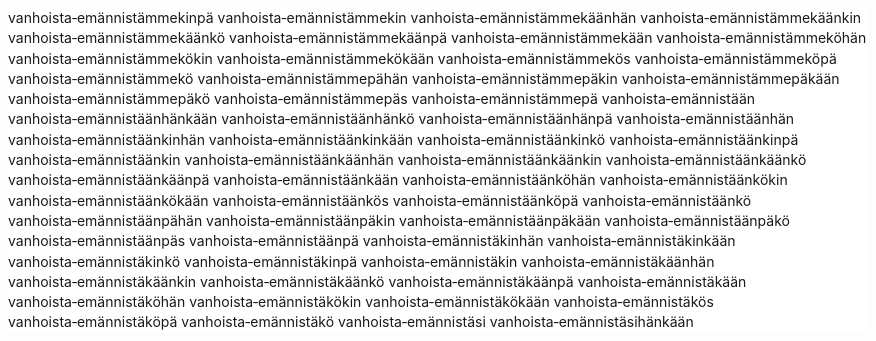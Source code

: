 vanhoista‑emännistämmekinpä
vanhoista‑emännistämmekin
vanhoista‑emännistämmekäänhän
vanhoista‑emännistämmekäänkin
vanhoista‑emännistämmekäänkö
vanhoista‑emännistämmekäänpä
vanhoista‑emännistämmekään
vanhoista‑emännistämmeköhän
vanhoista‑emännistämmekökin
vanhoista‑emännistämmekökään
vanhoista‑emännistämmekös
vanhoista‑emännistämmeköpä
vanhoista‑emännistämmekö
vanhoista‑emännistämmepähän
vanhoista‑emännistämmepäkin
vanhoista‑emännistämmepäkään
vanhoista‑emännistämmepäkö
vanhoista‑emännistämmepäs
vanhoista‑emännistämmepä
vanhoista‑emännistään
vanhoista‑emännistäänhänkään
vanhoista‑emännistäänhänkö
vanhoista‑emännistäänhänpä
vanhoista‑emännistäänhän
vanhoista‑emännistäänkinhän
vanhoista‑emännistäänkinkään
vanhoista‑emännistäänkinkö
vanhoista‑emännistäänkinpä
vanhoista‑emännistäänkin
vanhoista‑emännistäänkäänhän
vanhoista‑emännistäänkäänkin
vanhoista‑emännistäänkäänkö
vanhoista‑emännistäänkäänpä
vanhoista‑emännistäänkään
vanhoista‑emännistäänköhän
vanhoista‑emännistäänkökin
vanhoista‑emännistäänkökään
vanhoista‑emännistäänkös
vanhoista‑emännistäänköpä
vanhoista‑emännistäänkö
vanhoista‑emännistäänpähän
vanhoista‑emännistäänpäkin
vanhoista‑emännistäänpäkään
vanhoista‑emännistäänpäkö
vanhoista‑emännistäänpäs
vanhoista‑emännistäänpä
vanhoista‑emännistäkinhän
vanhoista‑emännistäkinkään
vanhoista‑emännistäkinkö
vanhoista‑emännistäkinpä
vanhoista‑emännistäkin
vanhoista‑emännistäkäänhän
vanhoista‑emännistäkäänkin
vanhoista‑emännistäkäänkö
vanhoista‑emännistäkäänpä
vanhoista‑emännistäkään
vanhoista‑emännistäköhän
vanhoista‑emännistäkökin
vanhoista‑emännistäkökään
vanhoista‑emännistäkös
vanhoista‑emännistäköpä
vanhoista‑emännistäkö
vanhoista‑emännistäsi
vanhoista‑emännistäsihänkään